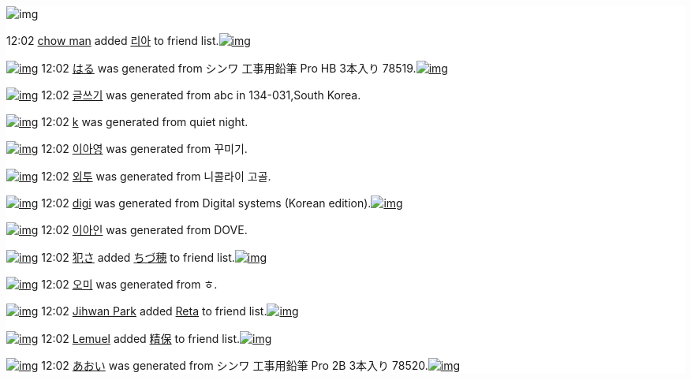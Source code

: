 ![img](http://gdrive-cdn.herokuapp.com/537b65a5bc09f0000721dda7/512px-barcode.png)

12:02 [chow man](http://www.barcodekanojo.com/user/466904/chow%20man) added [리아](http://www.barcodekanojo.com/kanojo/2972334/%EB%A6%AC%EC%95%84) to friend list.[![img](http://www.deviantsart.com/3mas7s9.png)](http://www.barcodekanojo.com/kanojo/2972334/%EB%A6%AC%EC%95%84)

[![img](http://www.deviantsart.com/2knkvvp.png)](http://www.barcodekanojo.com/kanojo/2986424/%E3%81%AF%E3%82%8B) 12:02 [はる](http://www.barcodekanojo.com/kanojo/2986424/%E3%81%AF%E3%82%8B) was generated from シンワ 工事用鉛筆 Pro HB 3本入り 78519.[![img](http://www.deviantsart.com/9v4022.jpeg)](http://www.barcodekanojo.com/product_images/barcode/5664091/1402282878/%E3%82%B7%E3%83%B3%E3%83%AF%20%E5%B7%A5%E4%BA%8B%E7%94%A8%E9%89%9B%E7%AD%86%20Pro%20HB%203%E6%9C%AC%E5%85%A5%E3%82%8A%2078519.jpg)

[![img](http://www.deviantsart.com/2pd50ms.png)](http://www.barcodekanojo.com/kanojo/2986425/%EA%B8%80%EC%93%B0%EA%B8%B0) 12:02 [글쓰기](http://www.barcodekanojo.com/kanojo/2986425/%EA%B8%80%EC%93%B0%EA%B8%B0) was generated from abc in 134-031,South Korea.

[![img](http://www.deviantsart.com/5f9isd.png)](http://www.barcodekanojo.com/kanojo/2986426/k) 12:02 [k](http://www.barcodekanojo.com/kanojo/2986426/k) was generated from quiet night.

[![img](http://www.deviantsart.com/2mr8rh9.png)](http://www.barcodekanojo.com/kanojo/2986427/%EC%9D%B4%EC%95%84%EC%98%81) 12:02 [이아영](http://www.barcodekanojo.com/kanojo/2986427/%EC%9D%B4%EC%95%84%EC%98%81) was generated from 꾸미기.

[![img](http://www.deviantsart.com/1illruf.png)](http://www.barcodekanojo.com/kanojo/2986428/%EC%99%B8%ED%88%AC) 12:02 [외투](http://www.barcodekanojo.com/kanojo/2986428/%EC%99%B8%ED%88%AC) was generated from 니콜라이 고골.

[![img](http://www.deviantsart.com/49is9k.png)](http://www.barcodekanojo.com/kanojo/2986430/digi) 12:02 [digi](http://www.barcodekanojo.com/kanojo/2986430/digi) was generated from Digital systems (Korean edition).[![img](http://www.deviantsart.com/31cm295.jpeg)](http://www.barcodekanojo.com/product_images/barcode/5664097/1402282887/Digital%20systems%20%28Korean%20edition%29.jpg)

[![img](http://www.deviantsart.com/1ce5tuq.png)](http://www.barcodekanojo.com/kanojo/2986429/%EC%9D%B4%EC%95%84%EC%9D%B8) 12:02 [이아인](http://www.barcodekanojo.com/kanojo/2986429/%EC%9D%B4%EC%95%84%EC%9D%B8) was generated from DOVE.

[![img](http://www.deviantsart.com/a6t8lm.jpeg)](http://www.barcodekanojo.com/user/445543/%E7%8A%AF%E3%81%95) 12:02 [犯さ](http://www.barcodekanojo.com/user/445543/%E7%8A%AF%E3%81%95) added [ちづ穂](http://www.barcodekanojo.com/kanojo/44405/%E3%81%A1%E3%81%A5%E7%A9%82) to friend list.[![img](http://www.deviantsart.com/2op7cqo.png)](http://www.barcodekanojo.com/kanojo/44405/%E3%81%A1%E3%81%A5%E7%A9%82)

[![img](http://www.deviantsart.com/1qv72sv.png)](http://www.barcodekanojo.com/kanojo/2986431/%EC%98%A4%EB%AF%B8) 12:02 [오미](http://www.barcodekanojo.com/kanojo/2986431/%EC%98%A4%EB%AF%B8) was generated from ㅎ.

[![img](http://www.deviantsart.com/3p070ve.jpeg)](http://www.barcodekanojo.com/user/463168/Jihwan%20Park) 12:02 [Jihwan Park](http://www.barcodekanojo.com/user/463168/Jihwan%20Park) added [Reta](http://www.barcodekanojo.com/kanojo/2020629/Reta) to friend list.[![img](http://www.deviantsart.com/8l3rk3.png)](http://www.barcodekanojo.com/kanojo/2020629/Reta)

[![img](http://www.deviantsart.com/bvosmr.jpeg)](http://www.barcodekanojo.com/user/399321/Lemuel) 12:02 [Lemuel](http://www.barcodekanojo.com/user/399321/Lemuel) added [精保](http://www.barcodekanojo.com/kanojo/2644957/%E7%B2%BE%E4%BF%9D) to friend list.[![img](http://www.deviantsart.com/2i5ilog.png)](http://www.barcodekanojo.com/kanojo/2644957/%E7%B2%BE%E4%BF%9D)

[![img](http://www.deviantsart.com/2c4s0eg.png)](http://www.barcodekanojo.com/kanojo/2986432/%E3%81%82%E3%81%8A%E3%81%84) 12:02 [あおい](http://www.barcodekanojo.com/kanojo/2986432/%E3%81%82%E3%81%8A%E3%81%84) was generated from シンワ 工事用鉛筆 Pro 2B 3本入り 78520.[![img](http://www.deviantsart.com/1d47u57.jpeg)](http://www.barcodekanojo.com/product_images/barcode/5664101/1402282915/%E3%82%B7%E3%83%B3%E3%83%AF%20%E5%B7%A5%E4%BA%8B%E7%94%A8%E9%89%9B%E7%AD%86%20Pro%202B%203%E6%9C%AC%E5%85%A5%E3%82%8A%2078520.jpg)
